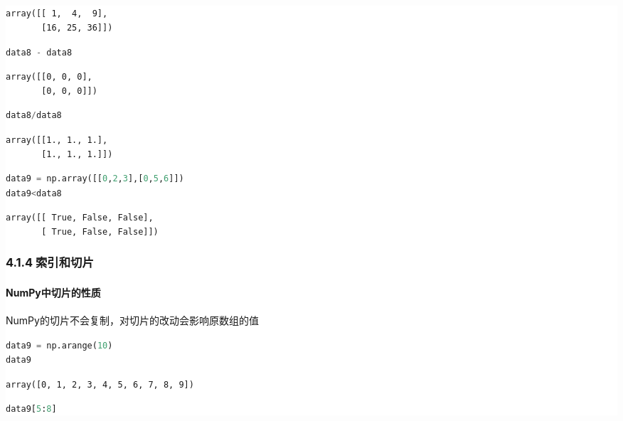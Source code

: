 


    array([[ 1,  4,  9],
           [16, 25, 36]])




```python
data8 - data8
```




    array([[0, 0, 0],
           [0, 0, 0]])




```python
data8/data8
```




    array([[1., 1., 1.],
           [1., 1., 1.]])




```python
data9 = np.array([[0,2,3],[0,5,6]])
data9<data8
```




    array([[ True, False, False],
           [ True, False, False]])



### 4.1.4 索引和切片

#### NumPy中切片的性质

NumPy的切片不会复制，对切片的改动会影响原数组的值


```python
data9 = np.arange(10)
data9
```




    array([0, 1, 2, 3, 4, 5, 6, 7, 8, 9])




```python
data9[5:8]
```
